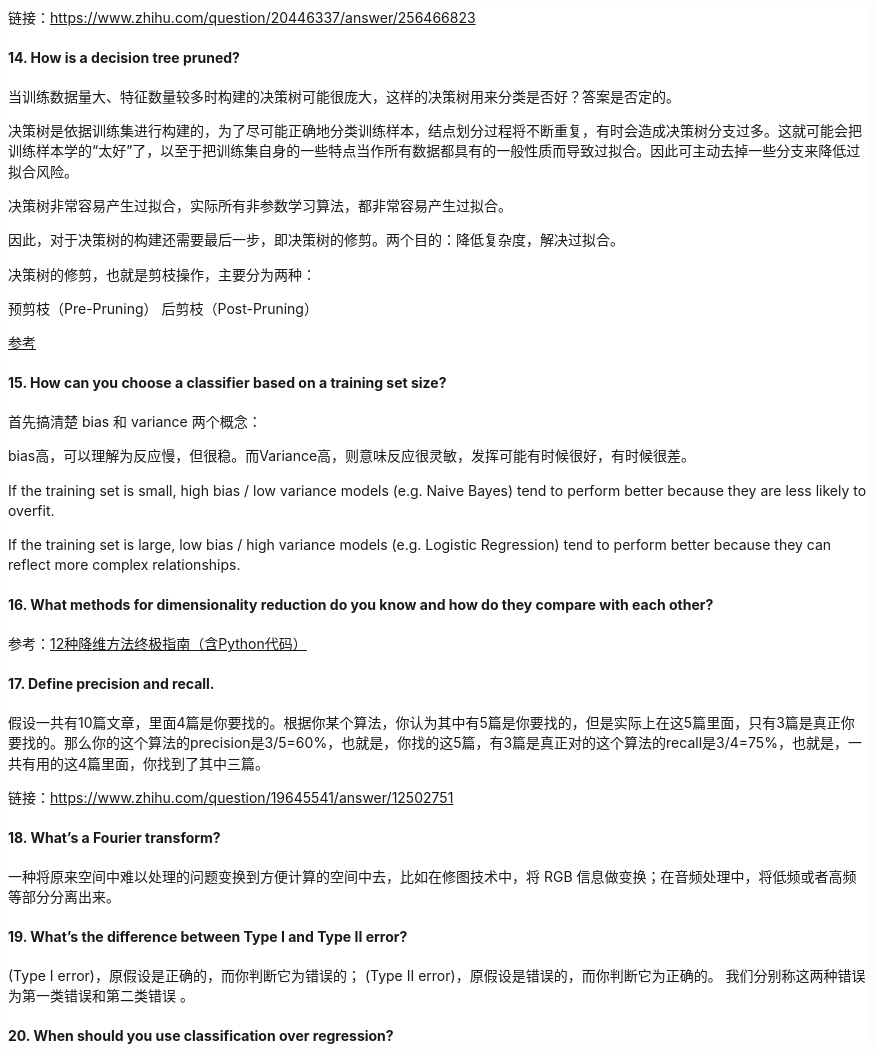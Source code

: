 链接：https://www.zhihu.com/question/20446337/answer/256466823


#### 14. How is a decision tree pruned?

当训练数据量大、特征数量较多时构建的决策树可能很庞大，这样的决策树用来分类是否好？答案是否定的。

决策树是依据训练集进行构建的，为了尽可能正确地分类训练样本，结点划分过程将不断重复，有时会造成决策树分支过多。这就可能会把训练样本学的“太好”了，以至于把训练集自身的一些特点当作所有数据都具有的一般性质而导致过拟合。因此可主动去掉一些分支来降低过拟合风险。

决策树非常容易产生过拟合，实际所有非参数学习算法，都非常容易产生过拟合。

因此，对于决策树的构建还需要最后一步，即决策树的修剪。两个目的：降低复杂度，解决过拟合。

决策树的修剪，也就是剪枝操作，主要分为两种：

预剪枝（Pre-Pruning）
后剪枝（Post-Pruning）

[参考](https://cloud.tencent.com/developer/article/1558404)

#### 15. How can you choose a classifier based on a training set size?

首先搞清楚 bias 和 variance 两个概念：

bias高，可以理解为反应慢，但很稳。而Variance高，则意味反应很灵敏，发挥可能有时候很好，有时候很差。


If the training set is small, high bias / low variance models (e.g. Naive Bayes) tend to perform better because they are less likely to overfit.

If the training set is large, low bias / high variance models (e.g. Logistic Regression) tend to perform better because they can reflect more complex relationships.

#### 16. What methods for dimensionality reduction do you know and how do they compare with each other?

参考：[12种降维方法终极指南（含Python代码）](https://zhuanlan.zhihu.com/p/43225794)

#### 17. Define precision and recall.

假设一共有10篇文章，里面4篇是你要找的。根据你某个算法，你认为其中有5篇是你要找的，但是实际上在这5篇里面，只有3篇是真正你要找的。那么你的这个算法的precision是3/5=60%，也就是，你找的这5篇，有3篇是真正对的这个算法的recall是3/4=75%，也就是，一共有用的这4篇里面，你找到了其中三篇。

链接：https://www.zhihu.com/question/19645541/answer/12502751


#### 18. What’s a Fourier transform?

一种将原来空间中难以处理的问题变换到方便计算的空间中去，比如在修图技术中，将 RGB 信息做变换；在音频处理中，将低频或者高频等部分分离出来。

#### 19. What’s the difference between Type I and Type II error?

(Type I error)，原假设是正确的，而你判断它为错误的；
(Type II error)，原假设是错误的，而你判断它为正确的。 我们分别称这两种错误为第一类错误和第二类错误 。


#### 20. When should you use classification over regression?
